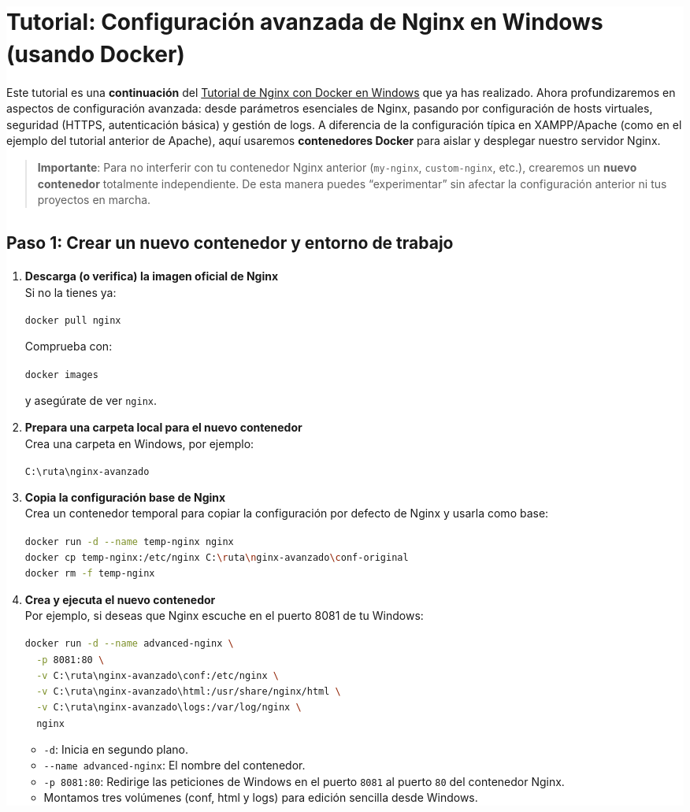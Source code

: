 # Tutorial: Configuración avanzada de Nginx en Windows (usando Docker)

Este tutorial es una **continuación** del [Tutorial de Nginx con Docker en Windows](docker-nginx.md) que ya has realizado. Ahora profundizaremos en aspectos de configuración avanzada: desde parámetros esenciales de Nginx, pasando por configuración de hosts virtuales, seguridad (HTTPS, autenticación básica) y gestión de logs. A diferencia de la configuración típica en XAMPP/Apache (como en el ejemplo del tutorial anterior de Apache), aquí usaremos **contenedores Docker** para aislar y desplegar nuestro servidor Nginx.

> **Importante**: Para no interferir con tu contenedor Nginx anterior (`my-nginx`, `custom-nginx`, etc.), crearemos un **nuevo contenedor** totalmente independiente. De esta manera puedes “experimentar” sin afectar la configuración anterior ni tus proyectos en marcha.

## Paso 1: Crear un nuevo contenedor y entorno de trabajo

1. **Descarga (o verifica) la imagen oficial de Nginx**  
   Si no la tienes ya:
   ```bash
   docker pull nginx
   ```
   Comprueba con:
   ```bash
   docker images
   ```
   y asegúrate de ver `nginx`.

2. **Prepara una carpeta local para el nuevo contenedor**  
   Crea una carpeta en Windows, por ejemplo:
   ```
   C:\ruta\nginx-avanzado
   ```

3. **Copia la configuración base de Nginx**  
   Crea un contenedor temporal para copiar la configuración por defecto de Nginx y usarla como base:
   ```bash
   docker run -d --name temp-nginx nginx
   docker cp temp-nginx:/etc/nginx C:\ruta\nginx-avanzado\conf-original
   docker rm -f temp-nginx
   ```

4. **Crea y ejecuta el nuevo contenedor**  
   Por ejemplo, si deseas que Nginx escuche en el puerto 8081 de tu Windows:
   ```bash
   docker run -d --name advanced-nginx \
     -p 8081:80 \
     -v C:\ruta\nginx-avanzado\conf:/etc/nginx \
     -v C:\ruta\nginx-avanzado\html:/usr/share/nginx/html \
     -v C:\ruta\nginx-avanzado\logs:/var/log/nginx \
     nginx
   ```
   - `-d`: Inicia en segundo plano.
   - `--name advanced-nginx`: El nombre del contenedor.
   - `-p 8081:80`: Redirige las peticiones de Windows en el puerto `8081` al puerto `80` del contenedor Nginx.
   - Montamos tres volúmenes (conf, html y logs) para edición sencilla desde Windows.
